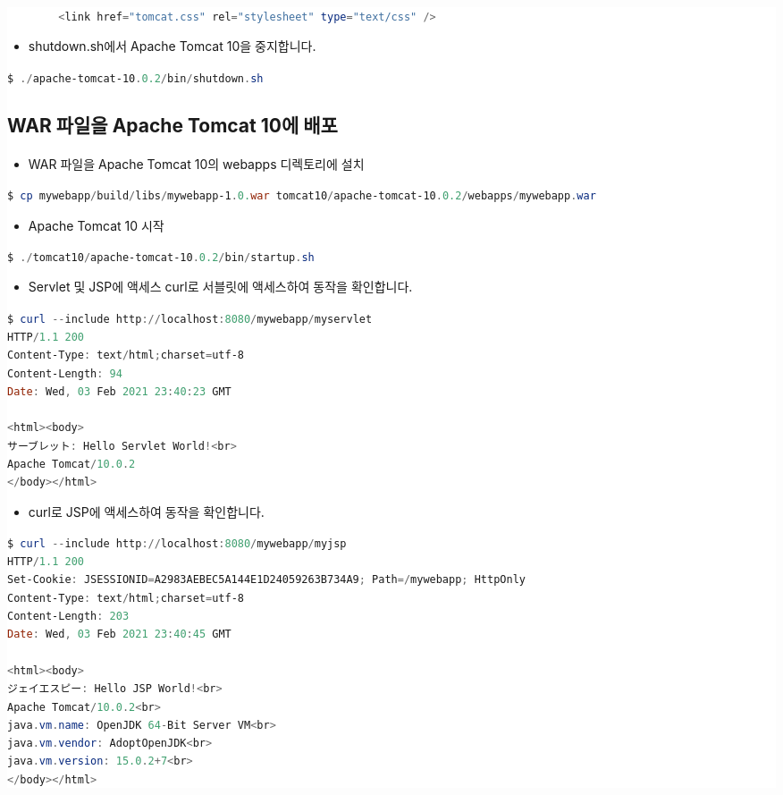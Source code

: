 ```powershell
        <link href="tomcat.css" rel="stylesheet" type="text/css" />
```

* shutdown.sh에서 Apache Tomcat 10을 중지합니다.

```powershell
$ ./apache-tomcat-10.0.2/bin/shutdown.sh
```

## WAR 파일을 Apache Tomcat 10에 배포

* WAR 파일을 Apache Tomcat 10의 webapps 디렉토리에 설치

```powershell
$ cp mywebapp/build/libs/mywebapp-1.0.war tomcat10/apache-tomcat-10.0.2/webapps/mywebapp.war
```

* Apache Tomcat 10 시작

```powershell
$ ./tomcat10/apache-tomcat-10.0.2/bin/startup.sh
```

* Servlet 및 JSP에 액세스
curl로 서블릿에 액세스하여 동작을 확인합니다.

```powershell
$ curl --include http://localhost:8080/mywebapp/myservlet
HTTP/1.1 200 
Content-Type: text/html;charset=utf-8
Content-Length: 94
Date: Wed, 03 Feb 2021 23:40:23 GMT

<html><body>
サーブレット: Hello Servlet World!<br>
Apache Tomcat/10.0.2
</body></html>
```

* curl로 JSP에 액세스하여 동작을 확인합니다.

```powershell
$ curl --include http://localhost:8080/mywebapp/myjsp
HTTP/1.1 200 
Set-Cookie: JSESSIONID=A2983AEBEC5A144E1D24059263B734A9; Path=/mywebapp; HttpOnly
Content-Type: text/html;charset=utf-8
Content-Length: 203
Date: Wed, 03 Feb 2021 23:40:45 GMT

<html><body>
ジェイエスピー: Hello JSP World!<br>
Apache Tomcat/10.0.2<br>
java.vm.name: OpenJDK 64-Bit Server VM<br>
java.vm.vendor: AdoptOpenJDK<br>
java.vm.version: 15.0.2+7<br>
</body></html>
```